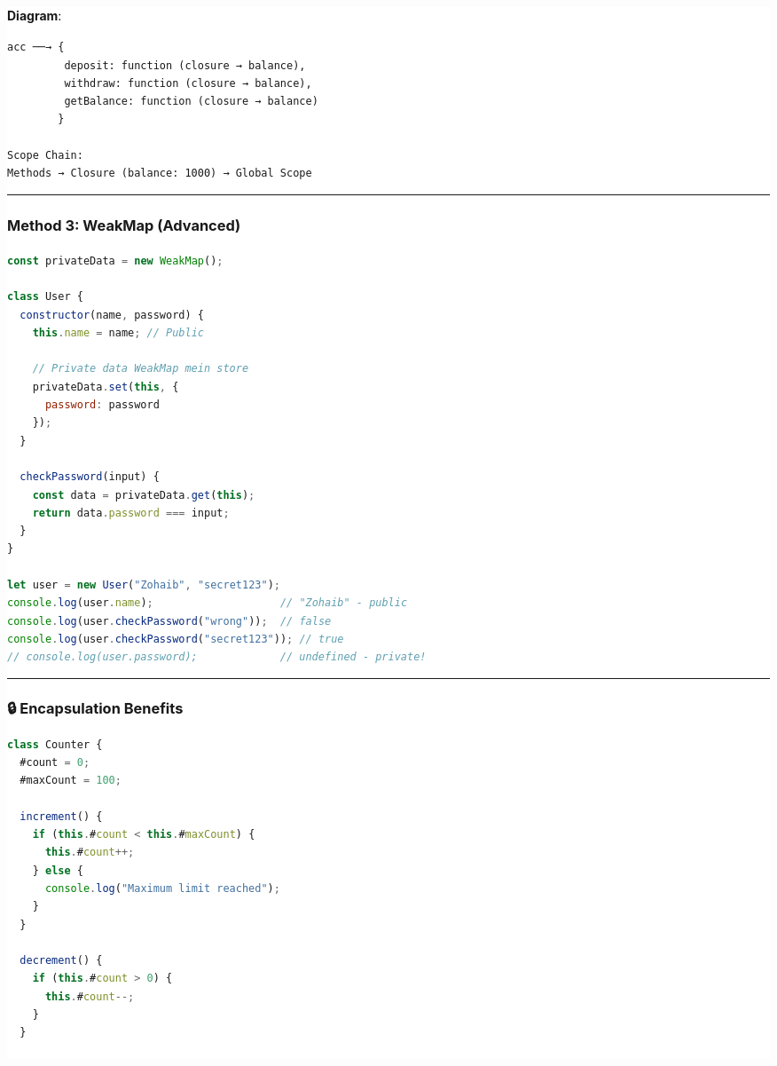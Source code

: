 **Diagram**:
```
acc ──→ {
         deposit: function (closure → balance),
         withdraw: function (closure → balance),
         getBalance: function (closure → balance)
        }
        
Scope Chain:
Methods → Closure (balance: 1000) → Global Scope
```

---

### Method 3: WeakMap (Advanced)

```javascript
const privateData = new WeakMap();

class User {
  constructor(name, password) {
    this.name = name; // Public
    
    // Private data WeakMap mein store
    privateData.set(this, {
      password: password
    });
  }
  
  checkPassword(input) {
    const data = privateData.get(this);
    return data.password === input;
  }
}

let user = new User("Zohaib", "secret123");
console.log(user.name);                    // "Zohaib" - public
console.log(user.checkPassword("wrong"));  // false
console.log(user.checkPassword("secret123")); // true
// console.log(user.password);             // undefined - private!
```

---

### 🔒 Encapsulation Benefits

```javascript
class Counter {
  #count = 0;
  #maxCount = 100;
  
  increment() {
    if (this.#count < this.#maxCount) {
      this.#count++;
    } else {
      console.log("Maximum limit reached");
    }
  }
  
  decrement() {
    if (this.#count > 0) {
      this.#count--;
    }
  }
  
```